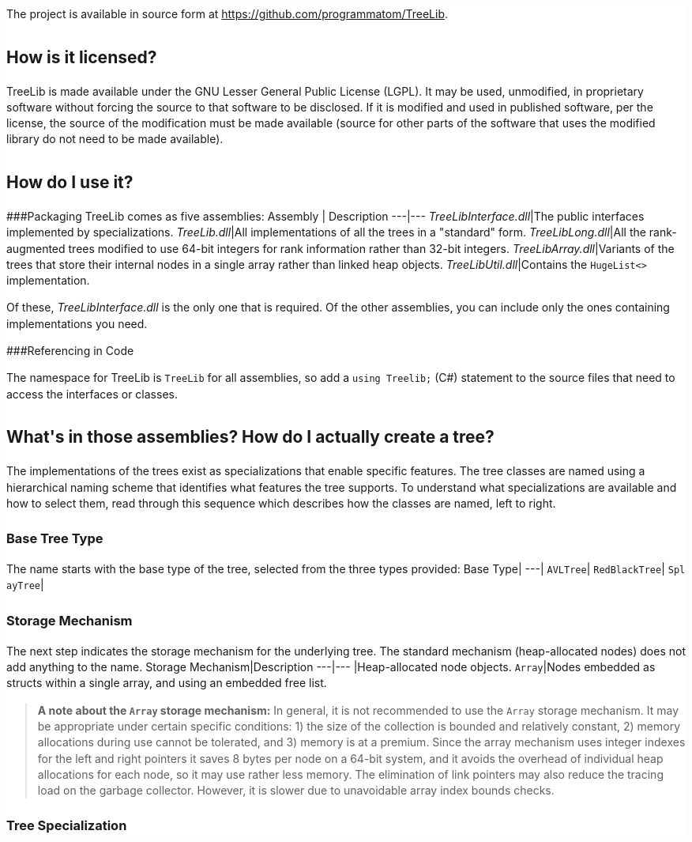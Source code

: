 The project is available in source form at https://github.com/programmatom/TreeLib.

How is it licensed?
---
TreeLib is made available under the GNU Lesser General Public License (LGPL). It may be used, unmodified, in proprietary software without forcing the source to that software to be disclosed. If it is modified and used in published software, per the license, the source of the modification must be made available (source for other parts of the software that uses the modified library do not need to be made available).

How do I use it?
---
###Packaging
TreeLib comes as five assemblies:
Assembly | Description
---|---
*TreeLibInterface.dll*|The public interfaces implemented by specializations.
*TreeLib.dll*|All implementations of all the trees in a "standard" form.
*TreeLibLong.dll*|All the rank-augmented trees modified to use 64-bit integers for rank information rather than 32-bit integers.
*TreeLibArray.dll*|Variants of the trees that store their internal nodes in a single array rather than linked heap objects.
*TreeLibUtil.dll*|Contains the `HugeList<>` implementation.

Of these, *TreeLibInterface.dll* is the only one that is required. Of the other assemblies, you can include only the ones containing implementations you need.

###Referencing in Code

The namespace for TreeLib is `TreeLib` for all assemblies, so add a `using Treelib;` (C#) statement to the source files that need to access the interfaces or classes.

What's in those assemblies? How do I actually create a tree?
---
The implementations of the trees exist as specializations that enable specific features. The tree classes are named using a hierarchical naming scheme that identifies what features the tree supports. To understand what specializations are available and how to select them, read through this sequence which describes how the classes are named, left to right.
### Base Tree Type
The name starts with the base type of the tree, selected from the three types provided:
Base Type|
---|
`AVLTree`|
`RedBlackTree`|
`SplayTree`|
### Storage Mechanism
The next step indicates the storage mechanism for the underlying tree. The standard mechanism (heap-allocated nodes) does not add anything to the name.
Storage Mechanism|Description
---|---
<empty>|Heap-allocated node objects.
`Array`|Nodes embedded as structs within a single array, and using an embedded free list.
> **A note about the `Array` storage mechanism:**
> In general, it is not recommended to use the `Array` storage mechanism. It may be appropriate under certain specific conditions: 1) the size of the collection is bounded and relatively constant, 2) memory allocations during use cannot be tolerated, and 3) memory is at a premium. Since the array mechanism uses integer indexes for the left and right pointers it saves 8 bytes per node on a 64-bit system, and it avoids the overhead of individual heap allocations for each node, so it may use rather less memory. The elimination of link pointers may also reduce the tracing load on the garbage collector. However, it is slower due to unavoidable array index bounds checks.
### Tree Specialization